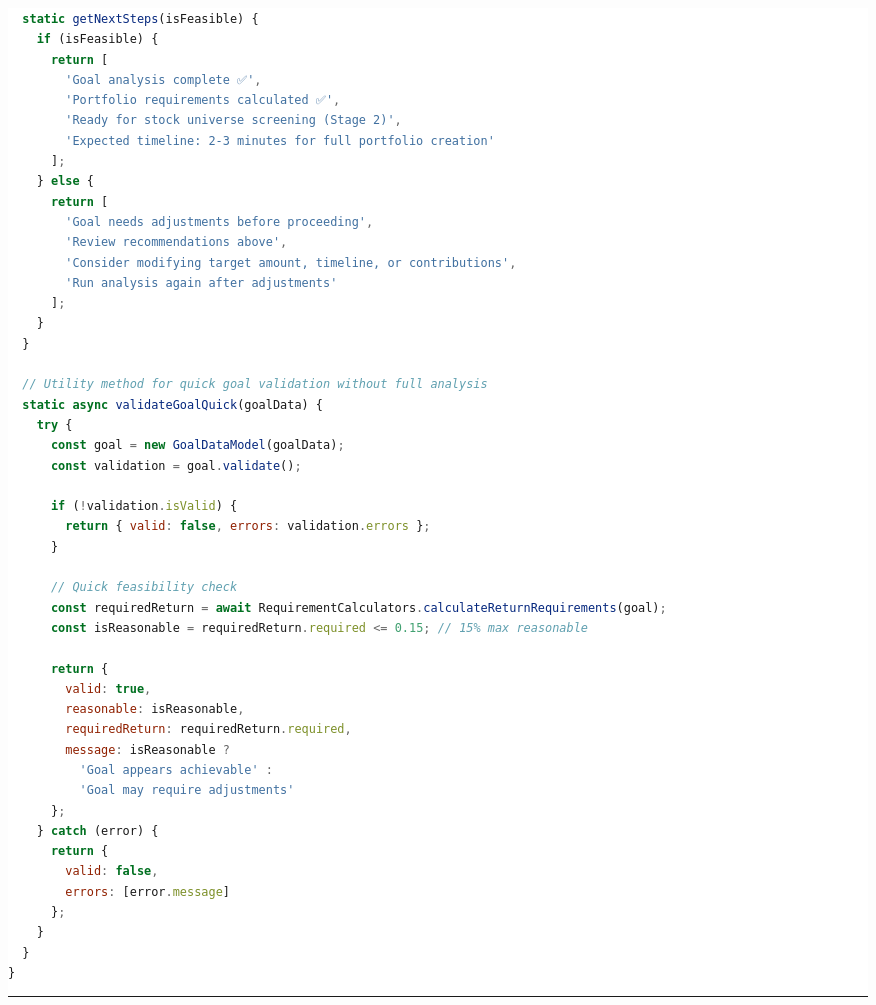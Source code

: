 ```javascript
  static getNextSteps(isFeasible) {
    if (isFeasible) {
      return [
        'Goal analysis complete ✅',
        'Portfolio requirements calculated ✅',
        'Ready for stock universe screening (Stage 2)',
        'Expected timeline: 2-3 minutes for full portfolio creation'
      ];
    } else {
      return [
        'Goal needs adjustments before proceeding',
        'Review recommendations above',
        'Consider modifying target amount, timeline, or contributions',
        'Run analysis again after adjustments'
      ];
    }
  }

  // Utility method for quick goal validation without full analysis
  static async validateGoalQuick(goalData) {
    try {
      const goal = new GoalDataModel(goalData);
      const validation = goal.validate();
      
      if (!validation.isValid) {
        return { valid: false, errors: validation.errors };
      }

      // Quick feasibility check
      const requiredReturn = await RequirementCalculators.calculateReturnRequirements(goal);
      const isReasonable = requiredReturn.required <= 0.15; // 15% max reasonable

      return {
        valid: true,
        reasonable: isReasonable,
        requiredReturn: requiredReturn.required,
        message: isReasonable ? 
          'Goal appears achievable' : 
          'Goal may require adjustments'
      };
    } catch (error) {
      return {
        valid: false,
        errors: [error.message]
      };
    }
  }
}
```

---
